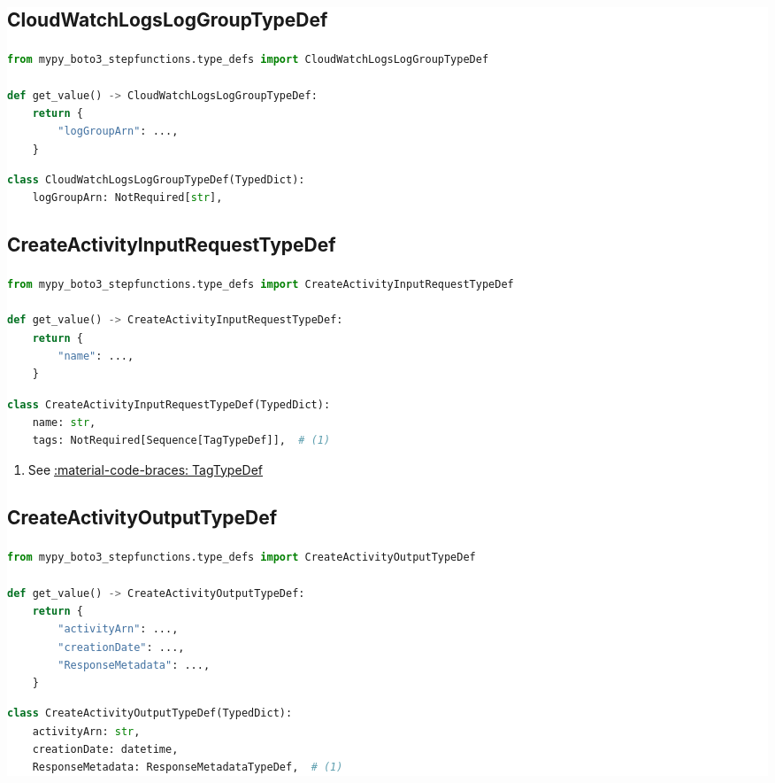 ## CloudWatchLogsLogGroupTypeDef

```python title="Usage Example"
from mypy_boto3_stepfunctions.type_defs import CloudWatchLogsLogGroupTypeDef

def get_value() -> CloudWatchLogsLogGroupTypeDef:
    return {
        "logGroupArn": ...,
    }
```

```python title="Definition"
class CloudWatchLogsLogGroupTypeDef(TypedDict):
    logGroupArn: NotRequired[str],
```

## CreateActivityInputRequestTypeDef

```python title="Usage Example"
from mypy_boto3_stepfunctions.type_defs import CreateActivityInputRequestTypeDef

def get_value() -> CreateActivityInputRequestTypeDef:
    return {
        "name": ...,
    }
```

```python title="Definition"
class CreateActivityInputRequestTypeDef(TypedDict):
    name: str,
    tags: NotRequired[Sequence[TagTypeDef]],  # (1)
```

1. See [:material-code-braces: TagTypeDef](./type_defs.md#tagtypedef) 
## CreateActivityOutputTypeDef

```python title="Usage Example"
from mypy_boto3_stepfunctions.type_defs import CreateActivityOutputTypeDef

def get_value() -> CreateActivityOutputTypeDef:
    return {
        "activityArn": ...,
        "creationDate": ...,
        "ResponseMetadata": ...,
    }
```

```python title="Definition"
class CreateActivityOutputTypeDef(TypedDict):
    activityArn: str,
    creationDate: datetime,
    ResponseMetadata: ResponseMetadataTypeDef,  # (1)
```

